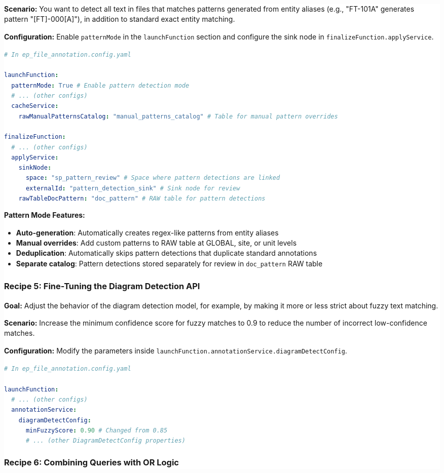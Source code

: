 **Scenario:** You want to detect all text in files that matches patterns generated from entity aliases (e.g., "FT-101A" generates pattern "[FT]-000[A]"), in addition to standard exact entity matching.

**Configuration:**
Enable `patternMode` in the `launchFunction` section and configure the sink node in `finalizeFunction.applyService`.

```yaml
# In ep_file_annotation.config.yaml

launchFunction:
  patternMode: True # Enable pattern detection mode
  # ... (other configs)
  cacheService:
    rawManualPatternsCatalog: "manual_patterns_catalog" # Table for manual pattern overrides

finalizeFunction:
  # ... (other configs)
  applyService:
    sinkNode:
      space: "sp_pattern_review" # Space where pattern detections are linked
      externalId: "pattern_detection_sink" # Sink node for review
    rawTableDocPattern: "doc_pattern" # RAW table for pattern detections
```

**Pattern Mode Features:**

- **Auto-generation**: Automatically creates regex-like patterns from entity aliases
- **Manual overrides**: Add custom patterns to RAW table at GLOBAL, site, or unit levels
- **Deduplication**: Automatically skips pattern detections that duplicate standard annotations
- **Separate catalog**: Pattern detections stored separately for review in `doc_pattern` RAW table

### Recipe 5: Fine-Tuning the Diagram Detection API

**Goal:** Adjust the behavior of the diagram detection model, for example, by making it more or less strict about fuzzy text matching.

**Scenario:** Increase the minimum confidence score for fuzzy matches to 0.9 to reduce the number of incorrect low-confidence matches.

**Configuration:**
Modify the parameters inside `launchFunction.annotationService.diagramDetectConfig`.

```yaml
# In ep_file_annotation.config.yaml

launchFunction:
  # ... (other configs)
  annotationService:
    diagramDetectConfig:
      minFuzzyScore: 0.90 # Changed from 0.85
      # ... (other DiagramDetectConfig properties)
```

### Recipe 6: Combining Queries with OR Logic
